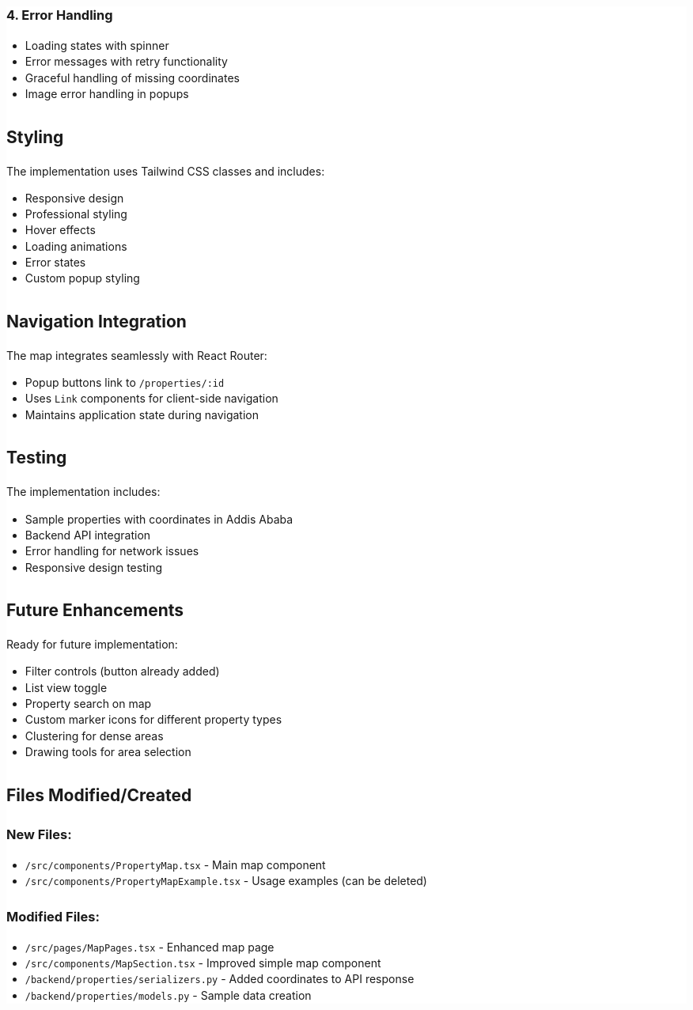 ### 4. **Error Handling**
- Loading states with spinner
- Error messages with retry functionality
- Graceful handling of missing coordinates
- Image error handling in popups

## Styling

The implementation uses Tailwind CSS classes and includes:
- Responsive design
- Professional styling
- Hover effects
- Loading animations
- Error states
- Custom popup styling

## Navigation Integration

The map integrates seamlessly with React Router:
- Popup buttons link to `/properties/:id`
- Uses `Link` components for client-side navigation
- Maintains application state during navigation

## Testing

The implementation includes:
- Sample properties with coordinates in Addis Ababa
- Backend API integration
- Error handling for network issues
- Responsive design testing

## Future Enhancements

Ready for future implementation:
- Filter controls (button already added)
- List view toggle
- Property search on map
- Custom marker icons for different property types
- Clustering for dense areas
- Drawing tools for area selection

## Files Modified/Created

### New Files:
- `/src/components/PropertyMap.tsx` - Main map component
- `/src/components/PropertyMapExample.tsx` - Usage examples (can be deleted)

### Modified Files:
- `/src/pages/MapPages.tsx` - Enhanced map page
- `/src/components/MapSection.tsx` - Improved simple map component
- `/backend/properties/serializers.py` - Added coordinates to API response
- `/backend/properties/models.py` - Sample data creation
